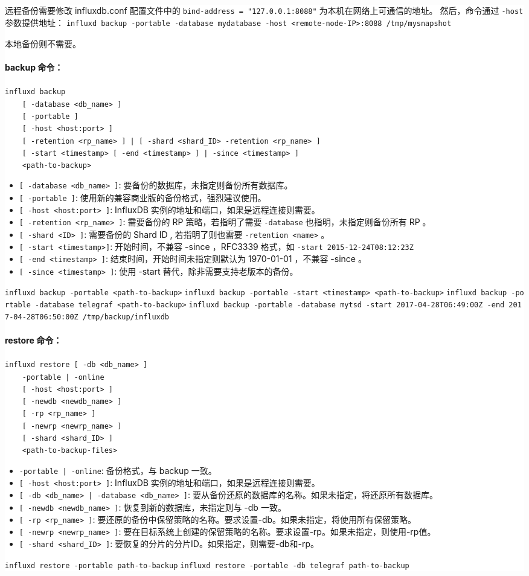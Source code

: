 远程备份需要修改 influxdb.conf 配置文件中的 `bind-address = "127.0.0.1:8088"` 为本机在网络上可通信的地址。
然后，命令通过 `-host` 参数提供地址：
    `influxd backup -portable -database mydatabase -host <remote-node-IP>:8088 /tmp/mysnapshot`

本地备份则不需要。

#### backup 命令：
```
influxd backup
    [ -database <db_name> ]
    [ -portable ]
    [ -host <host:port> ]
    [ -retention <rp_name> ] | [ -shard <shard_ID> -retention <rp_name> ]
    [ -start <timestamp> [ -end <timestamp> ] | -since <timestamp> ]
    <path-to-backup>
```

- `[ -database <db_name> ]`: 要备份的数据库，未指定则备份所有数据库。
- `[ -portable ]`: 使用新的兼容商业版的备份格式，强烈建议使用。
- `[ -host <host:port> ]`: InfluxDB 实例的地址和端口，如果是远程连接则需要。
- `[ -retention <rp_name> ]`: 需要备份的 RP 策略，若指明了需要 `-database` 也指明，未指定则备份所有 RP 。
- `[ -shard <ID> ]`: 需要备份的 Shard ID , 若指明了则也需要 `-retention <name>` 。
- `[ -start <timestamp>]`: 开始时间，不兼容 -since ，RFC3339 格式，如 `-start 2015-12-24T08:12:23Z`
- `[ -end <timestamp> ]`: 结束时间，开始时间未指定则默认为 1970-01-01 ，不兼容 -since 。
- `[ -since <timestamp> ]`: 使用 -start 替代，除非需要支持老版本的备份。

`influxd backup -portable <path-to-backup>`
`influxd backup -portable -start <timestamp> <path-to-backup>`
`influxd backup -portable -database telegraf <path-to-backup>`
`influxd backup -portable -database mytsd -start 2017-04-28T06:49:00Z -end 2017-04-28T06:50:00Z /tmp/backup/influxdb`

#### restore 命令：
```
influxd restore [ -db <db_name> ]
    -portable | -online
    [ -host <host:port> ]
    [ -newdb <newdb_name> ]
    [ -rp <rp_name> ]
    [ -newrp <newrp_name> ]
    [ -shard <shard_ID> ]
    <path-to-backup-files>
```

- `-portable | -online`: 备份格式，与 backup 一致。
- `[ -host <host:port> ]`: InfluxDB 实例的地址和端口，如果是远程连接则需要。
- `[ -db <db_name> | -database <db_name> ]`: 要从备份还原的数据库的名称。如果未指定，将还原所有数据库。
- `[ -newdb <newdb_name> ]`: 恢复到新的数据库，未指定则与 -db 一致。
- `[ -rp <rp_name> ]`: 要还原的备份中保留策略的名称。要求设置-db。如果未指定，将使用所有保留策略。
- `[ -newrp <newrp_name> ]`: 要在目标系统上创建的保留策略的名称。要求设置-rp。如果未指定，则使用-rp值。
- `[ -shard <shard_ID> ]`: 要恢复的分片的分片ID。如果指定，则需要-db和-rp。

`influxd restore -portable path-to-backup`
`influxd restore -portable -db telegraf path-to-backup`
